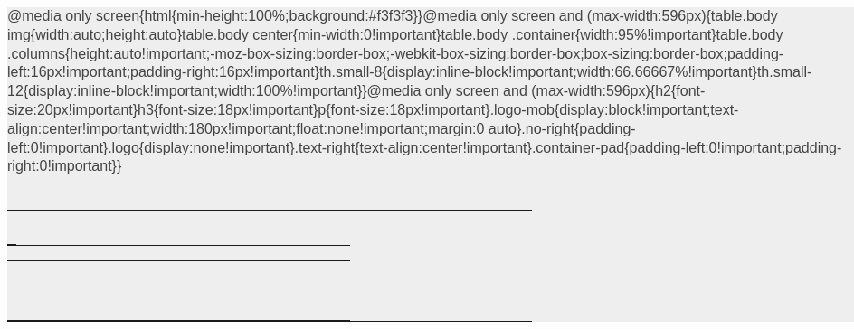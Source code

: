 @media only screen{html{min-height:100%;background:#f3f3f3}}@media only screen and (max-width:596px){table.body img{width:auto;height:auto}table.body center{min-width:0!important}table.body .container{width:95%!important}table.body .columns{height:auto!important;-moz-box-sizing:border-box;-webkit-box-sizing:border-box;box-sizing:border-box;padding-left:16px!important;padding-right:16px!important}th.small-8{display:inline-block!important;width:66.66667%!important}th.small-12{display:inline-block!important;width:100%!important}}@media only screen and (max-width:596px){h2{font-size:20px!important}h3{font-size:18px!important}p{font-size:18px!important}.logo-mob{display:block!important;text-align:center!important;width:180px!important;float:none!important;margin:0
auto}.no-right{padding-left:0!important}.logo{display:none!important}.text-right{text-align:center!important}.container-pad{padding-left:0!important;padding-right:0!important}}</style><meta name="robots" content="noindex,nofollow"></meta>
<meta property="og:title" content="#117: Charged is back and better than ever!"></meta>
</head><body bgcolor="#F5F5F5" style="-moz-box-sizing:border-box;-ms-text-size-adjust:100%;-webkit-box-sizing:border-box;-webkit-text-size-adjust:100%;Margin:0;background-color:#EEE !important;background-image:none !important;background-repeat:repeat !important;background-position:top left !important;background-attachment:scroll !important;box-sizing:border-box;color:#444;font-family:Helvetica!important;font-size:16px;font-weight:400;line-height:1.3;margin-top:0;margin-bottom:0;margin-right:0;margin-left:0;min-width:100%;padding-top:0;padding-bottom:0;padding-right:0;padding-left:0;text-align:left;width:100%!important;" ><span style="font-size:1px;color:#f5f5f5;" >This week in Charged: Facebook is trying
to kill Snapchat, Uber drivers are sleeping in car parks and a bold new browser experiment.</span><span class="preheader" style="color:#f3f3f3;display:none!important;font-size:1px;line-height:1px;max-height:0;max-width:0;mso-hide:all!important;opacity:0;overflow:hidden;visibility:hidden;" ></span><table class="body" style="Margin:0;background-color:#EEE !important;background-image:none !important;background-repeat:repeat !important;background-position:top left !important;background-attachment:scroll !important;border-collapse:collapse;border-spacing:0;color:#444;font-family:Helvetica!important;font-size:16px;font-weight:400;height:100%;line-height:1.3;margin-top:0;margin-bottom:0;margin-right:0;margin-left:0;padding-top:0;padding-bottom:0;padding-right:0;padding-left:0;text-align:left;vertical-align:top;width:100%;" ><tr
style="padding-top:0;padding-bottom:0;padding-right:0;padding-left:0;text-align:left;vertical-align:top;" ><td class="center" align="center" valign="top" style="-moz-hyphens:auto;-webkit-hyphens:auto;Margin:0;border-collapse:collapse!important;color:#444;font-family:Helvetica,Arial,sans-serif;font-size:16px;font-weight:400;hyphens:auto;line-height:1.3;margin-top:0;margin-bottom:0;margin-right:0;margin-left:0;padding-top:0;padding-bottom:0;padding-right:0;padding-left:0;text-align:left;vertical-align:top;word-wrap:break-word;" ><center data-parsed="" style="min-width:580px;width:100%;" ><table class="spacer float-center" style="Margin:0 auto;border-collapse:collapse;border-spacing:0;float:none;margin-top:0;margin-bottom:0;margin-right:auto;margin-left:auto;padding-top:0;padding-bottom:0;padding-right:0;padding-left:0;text-align:center;vertical-align:top;width:100%;" ><tbody><tr
style="padding-top:0;padding-bottom:0;padding-right:0;padding-left:0;text-align:left;vertical-align:top;" ><td height="36px" style="-moz-hyphens:auto;-webkit-hyphens:auto;Margin:0;border-collapse:collapse!important;color:#444;font-family:Helvetica,Arial,sans-serif;font-size:36px;font-weight:400;hyphens:auto;line-height:36px;margin-top:0;margin-bottom:0;margin-right:0;margin-left:0;mso-line-height-rule:exactly;padding-top:0;padding-bottom:0;padding-right:0;padding-left:0;text-align:left;vertical-align:top;word-wrap:break-word;" >&#xA0;</td></tr></tbody></table><table align="center" class="container logo-contain float-center" style="Margin:0 auto;background-color:transparent !important;background-image:none !important;background-repeat:repeat !important;background-position:0 0 !important;background-attachment:scroll
!important;border-collapse:collapse;border-spacing:0;float:none;margin-top:0;margin-bottom:0;margin-right:auto;margin-left:auto;padding-top:0;padding-bottom:0;padding-right:0;padding-left:0;text-align:center;vertical-align:top;width:580px;" ><tbody><tr style="padding-top:0;padding-bottom:0;padding-right:0;padding-left:0;text-align:left;vertical-align:top;" ><td style="-moz-hyphens:auto;-webkit-hyphens:auto;Margin:0;border-collapse:collapse!important;color:#444;font-family:Helvetica,Arial,sans-serif;font-size:16px;font-weight:400;hyphens:auto;line-height:1.3;margin-top:0;margin-bottom:0;margin-right:0;margin-left:0;padding-top:0;padding-bottom:0;padding-right:0;padding-left:0;text-align:left;vertical-align:top;word-wrap:break-word;" ><table class="row"
style="border-collapse:collapse;border-spacing:0;display:table;padding-top:0;padding-bottom:0;padding-right:0;padding-left:0;position:relative;text-align:left;vertical-align:top;width:100%;" ><tbody><tr style="padding-top:0;padding-bottom:0;padding-right:0;padding-left:0;text-align:left;vertical-align:top;" ><th class="no-left small-12 large-8 columns first" style="Margin:0 auto;color:#444;font-family:Helvetica,Arial,sans-serif;font-size:16px;font-weight:400;line-height:1.3;margin-top:0;margin-bottom:0;margin-right:auto;margin-left:auto;padding-top:0;padding-bottom:16px;padding-right:8px;padding-left:0!important;text-align:left;width:370.67px;" ><table style="border-collapse:collapse;border-spacing:0;padding-top:0;padding-bottom:0;padding-right:0;padding-left:0;text-align:left;vertical-align:top;width:100%;" ><tr